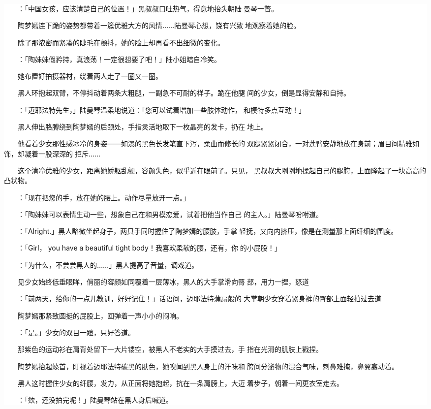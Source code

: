 　　：「中国女孩，应该清楚自己的位置！」黑叔叔口吐热气，得意地抬头朝陆
曼琴一瞥。

　　陶梦嫣连下跪的姿势都带着一簇优雅大方的风情……陆曼琴心想，饶有兴致
地观察着她的脸。

　　除了那浓密而紧凑的睫毛在颤抖，她的脸上却再看不出细微的变化。

　　：「陶妹妹假矜持，真浪荡！一定很想要了吧！」陆小姐暗自冷笑。

　　她布置好拍摄器材，绕着两人走了一圈又一圈。

　　黑人环抱起双臂，不停抖动着两条大粗腿，一副急不可耐的样子。跪在他腿
间的少女，倒是显得安静和自持。

　　：「迈耶法特先生，」陆曼琴温柔地说道：「您可以试着增加一些肢体动作，
和模特多点互动！」

　　黑人伸出胳膊绕到陶梦嫣的后颈处，手指灵活地取下一枚晶亮的发卡，扔在
地上。

　　他看着少女那性感冰冷的身姿——如瀑的黑色长发笔直下泻，柔曲而修长的
双腿紧紧闭合，一对莲臂安静地放在身前；眉目间精雅如饰，却凝着一股深深的
拒斥……

　　这个清冷优雅的少女，距离她娇躯乱颤，容颜失色，似乎近在眼前了。只见，
黑叔叔大咧咧地揉起自己的腿胯，上面隆起了一块高高的凸状物。

　　：「现在把您的手，放在她的腰上。动作尽量放开一点。」

　　：「陶妹妹可以表情生动一些，想象自己在和男模恋爱，试着把他当作自己
的主人。」陆曼琴吩咐道。

　　：「Alright.」黑人略微坐起身子，两只手同时握住了陶梦嫣的腰肢，手掌
轻抚，又向内挤压，像是在测量那上面纤细的围度。

　　：「Girl， you have a beautiful tight body！我喜欢柔软的腰，还有，你
的小屁股！」

　　：「为什么，不尝尝黑人的……」黑人提高了音量，调戏道。

　　见少女始终低垂眼眸，俏丽的容颜如同覆着一层薄冰，黑人的大手掌滑向臀
部，用力一捏，怒道

　　：「前两天，给你的一点儿教训，好好记住！」话语间，迈耶法特蒲扇般的
大掌朝少女穿着紧身裤的臀部上面轻拍过去道

　　陶梦嫣那紧致圆挺的屁股上，回弹着一声小小的闷响。

　　：「是。」少女的双目一蹬，只好答道。

　　那紫色的运动衫在肩背处留下一大片镂空，被黑人不老实的大手摸过去，手
指在光滑的肌肤上戳捏。

　　陶梦嫣抬起螓首，盯视着迈耶法特碳黑的肤色，她嗅闻到黑人身上的汗味和
胯间分泌物的混合气味，刺鼻难掩，鼻翼翕动着。

　　黑人这时握住少女的纤腰，发力，从正面将她抱起，抗在一条肩膀上，大迈
着步子，朝着一间更衣室走去。

　　：「欸，还没拍完呢！」陆曼琴站在黑人身后喊道。
